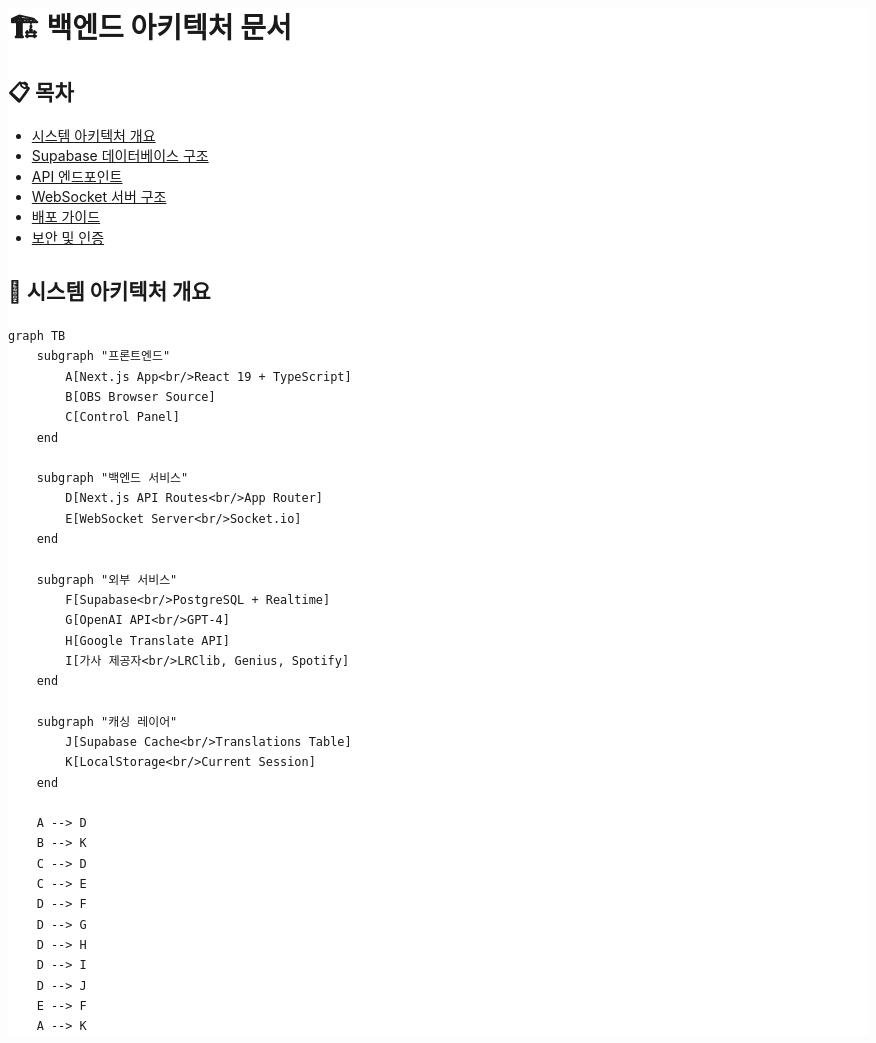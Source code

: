 # 🏗️ 백엔드 아키텍처 문서

## 📋 목차
- [시스템 아키텍처 개요](#시스템-아키텍처-개요)
- [Supabase 데이터베이스 구조](#supabase-데이터베이스-구조)
- [API 엔드포인트](#api-엔드포인트)
- [WebSocket 서버 구조](#websocket-서버-구조)
- [배포 가이드](#배포-가이드)
- [보안 및 인증](#보안-및-인증)

## 🎯 시스템 아키텍처 개요

```mermaid
graph TB
    subgraph "프론트엔드"
        A[Next.js App<br/>React 19 + TypeScript]
        B[OBS Browser Source]
        C[Control Panel]
    end
    
    subgraph "백엔드 서비스"
        D[Next.js API Routes<br/>App Router]
        E[WebSocket Server<br/>Socket.io]
    end
    
    subgraph "외부 서비스"
        F[Supabase<br/>PostgreSQL + Realtime]
        G[OpenAI API<br/>GPT-4]
        H[Google Translate API]
        I[가사 제공자<br/>LRClib, Genius, Spotify]
    end
    
    subgraph "캐싱 레이어"
        J[Supabase Cache<br/>Translations Table]
        K[LocalStorage<br/>Current Session]
    end
    
    A --> D
    B --> K
    C --> D
    C --> E
    D --> F
    D --> G
    D --> H
    D --> I
    D --> J
    E --> F
    A --> K
```
